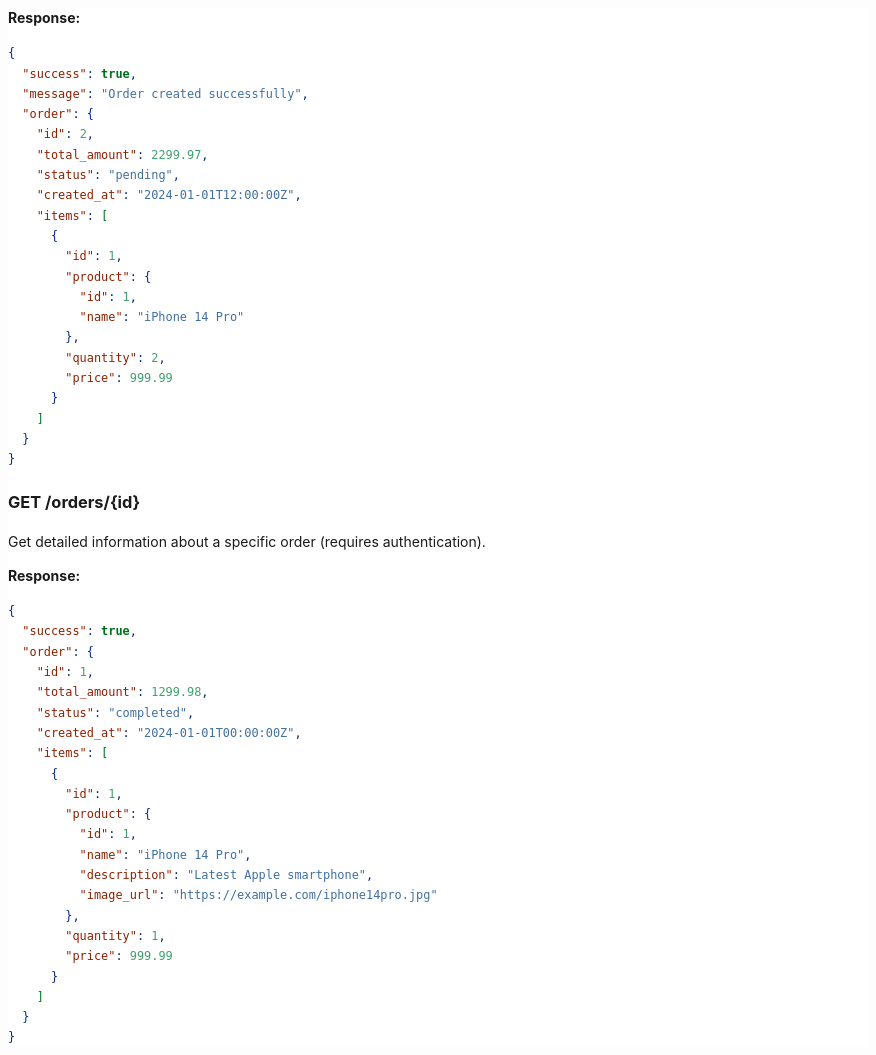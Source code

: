 **Response:**

```json
{
  "success": true,
  "message": "Order created successfully",
  "order": {
    "id": 2,
    "total_amount": 2299.97,
    "status": "pending",
    "created_at": "2024-01-01T12:00:00Z",
    "items": [
      {
        "id": 1,
        "product": {
          "id": 1,
          "name": "iPhone 14 Pro"
        },
        "quantity": 2,
        "price": 999.99
      }
    ]
  }
}
```

### GET /orders/{id}

Get detailed information about a specific order (requires authentication).

**Response:**

```json
{
  "success": true,
  "order": {
    "id": 1,
    "total_amount": 1299.98,
    "status": "completed",
    "created_at": "2024-01-01T00:00:00Z",
    "items": [
      {
        "id": 1,
        "product": {
          "id": 1,
          "name": "iPhone 14 Pro",
          "description": "Latest Apple smartphone",
          "image_url": "https://example.com/iphone14pro.jpg"
        },
        "quantity": 1,
        "price": 999.99
      }
    ]
  }
}
```
